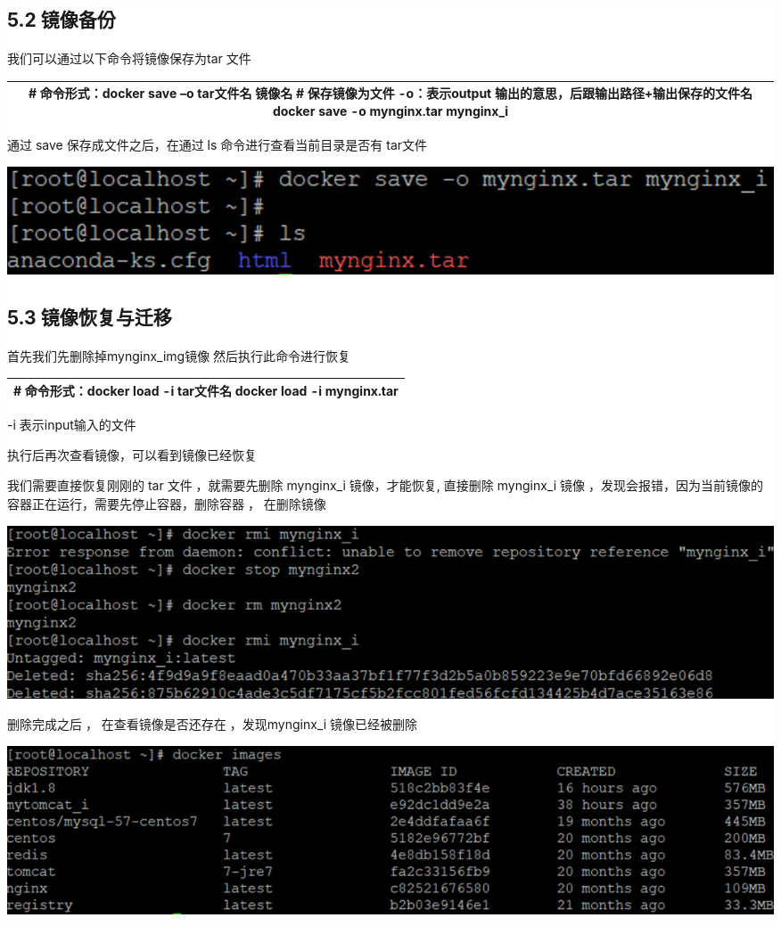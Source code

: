 ## 5.2 镜像备份

我们可以通过以下命令将镜像保存为tar 文件

| \# 命令形式：docker save –o tar文件名 镜像名 \# 保存镜像为文件 -o：表示output 输出的意思，后跟输出路径+输出保存的文件名 docker save -o mynginx.tar mynginx_i |
|--------------------------------------------------------------------------------------------------------------------------------------------------------------|

通过 save 保存成文件之后，在通过 ls 命令进行查看当前目录是否有 tar文件

![计算机生成了可选文字: [root@localhost、]\#dockersave一0myngxnx．tarmyngxnx土 [root@localhost、]\# [root@localhost、]\#Is anaconda—ks．cfghtmlmynginx．tar](media/14d963ff6e3d11003a2191e59184cb18.png)

## 5.3 镜像恢复与迁移

首先我们先删除掉mynginx_img镜像 然后执行此命令进行恢复

| \# 命令形式：docker load -i tar文件名 docker load -i mynginx.tar |
|------------------------------------------------------------------|

\-i 表示input输入的文件

执行后再次查看镜像，可以看到镜像已经恢复

我们需要直接恢复刚刚的 tar 文件 ，就需要先删除 mynginx_i 镜像，才能恢复, 直接删除 mynginx_i 镜像 ，发现会报错，因为当前镜像的容器正在运行，需要先停止容器，删除容器 ， 在删除镜像

![计算机生成了可选文字: [root@10Ca1h05t、]\# Errorresponsefrom [root@localhost、]\# nynginx2 [root@localhost、]\# nynginx2 [root@10Ca1h05t、]\# docker daemon： docker docker docker ：latest conflict：unabletoremoverepositoryreference stopmynginx2 rmmynginx2 r上myngxnx1 "myngxnx上" Untagged： Deleted: Deleted: myngznx上 sha256：4f9d9a9f8eaad0a470b33aa37bf1f77上3d2b5a0b859223e9e70bfd66892e06d8 sha256:875b62910C4ade3C5df7175Cf5b2CC801fed56fCfd134425b4d7aCe35163e86](media/035eda0ba44581d69945404638f9c109.png)

删除完成之后 ， 在查看镜像是否还存在 ，发现mynginx_i 镜像已经被删除

![计算机生成了可选文字: [root@10Ca1h05℃ 、]\#dockerimages REPOSITORY jdkl．8 :nytomcat土 centos/mysql— centos redis tomcat nx registry IMAGEID 518C2bb83f4e e92dc1dd9e2a 2e4ddfafaa6f 5182e96772bf 4e8dbl58f18d fa2C33156fb9 c82521676580 b2b03e9146e1 CREATED 57—centos7 TAG latest latest latest 7 latest 7—jre7 latest latest 16 38 19 20 20 20 20 21 hOUESago hoursago months months months months months months ago ago ago ago ago ago SIZE 576MB 357B 445MB 200B 83．4B 357B 109MB 33·3MB](media/f5b818bac36952e591dd89ad811836c2.png)
